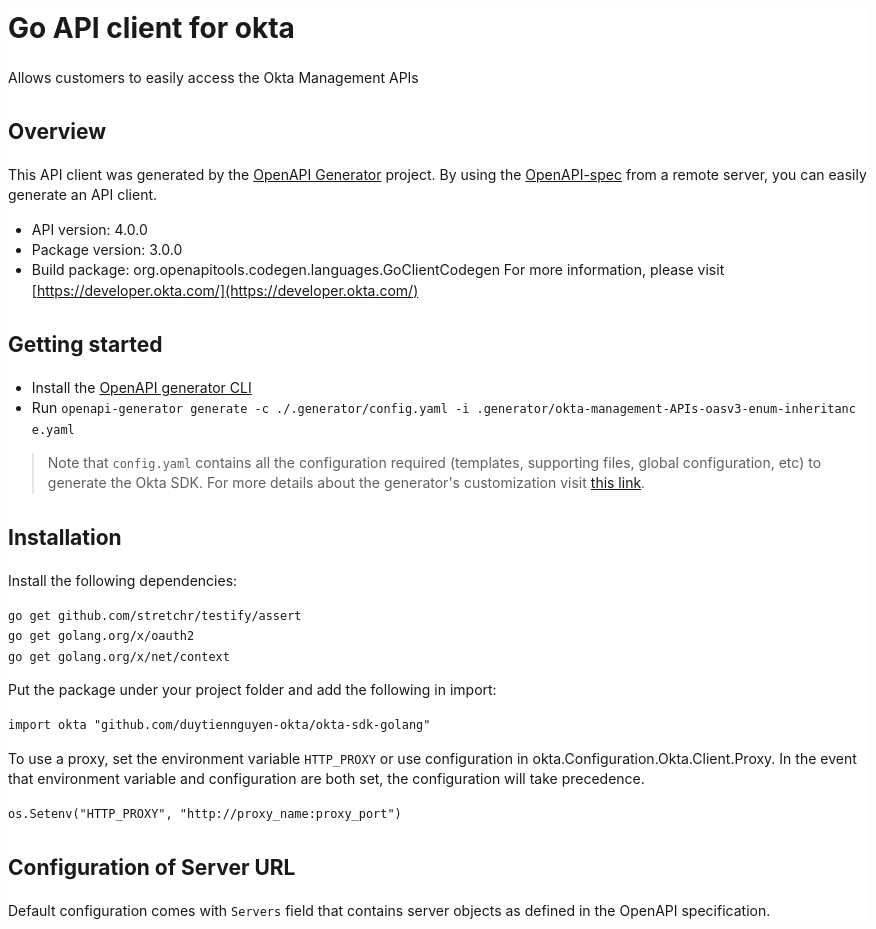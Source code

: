 # Go API client for okta

Allows customers to easily access the Okta Management APIs

## Overview
This API client was generated by the [OpenAPI Generator](https://openapi-generator.tech) project.  By using the [OpenAPI-spec](https://www.openapis.org/) from a remote server, you can easily generate an API client.

- API version: 4.0.0
- Package version: 3.0.0
- Build package: org.openapitools.codegen.languages.GoClientCodegen
For more information, please visit [https://developer.okta.com/](https://developer.okta.com/)

## Getting started

- Install the [OpenAPI generator CLI](https://www.npmjs.com/package/@openapitools/openapi-generator-cli)
- Run `openapi-generator generate -c ./.generator/config.yaml -i .generator/okta-management-APIs-oasv3-enum-inheritance.yaml`

> Note that `config.yaml` contains all the configuration required (templates, supporting files, global configuration, etc) to generate the Okta SDK. For more details about the generator's customization visit [this link](https://openapi-generator.tech/docs/customization).

## Installation

Install the following dependencies:

```shell
go get github.com/stretchr/testify/assert
go get golang.org/x/oauth2
go get golang.org/x/net/context
```

Put the package under your project folder and add the following in import:

```golang
import okta "github.com/duytiennguyen-okta/okta-sdk-golang"
```

To use a proxy, set the environment variable `HTTP_PROXY` or use configuration in okta.Configuration.Okta.Client.Proxy. 
In the event that environment variable and configuration are both set, the configuration will take precedence.

```golang
os.Setenv("HTTP_PROXY", "http://proxy_name:proxy_port")
```

## Configuration of Server URL

Default configuration comes with `Servers` field that contains server objects as defined in the OpenAPI specification.
